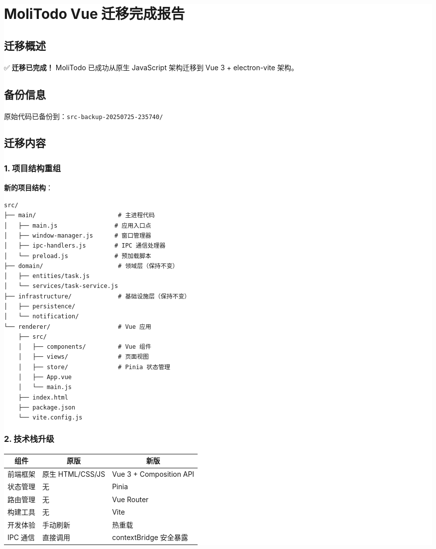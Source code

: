 # MoliTodo Vue 迁移完成报告

## 迁移概述

✅ **迁移已完成！** MoliTodo 已成功从原生 JavaScript 架构迁移到 Vue 3 + electron-vite 架构。

## 备份信息

原始代码已备份到：`src-backup-20250725-235740/`

## 迁移内容

### 1. 项目结构重组

**新的项目结构**：
```
src/
├── main/                       # 主进程代码
│   ├── main.js                # 应用入口点
│   ├── window-manager.js      # 窗口管理器
│   ├── ipc-handlers.js        # IPC 通信处理器
│   └── preload.js             # 预加载脚本
├── domain/                     # 领域层（保持不变）
│   ├── entities/task.js
│   └── services/task-service.js
├── infrastructure/             # 基础设施层（保持不变）
│   ├── persistence/
│   └── notification/
└── renderer/                   # Vue 应用
    ├── src/
    │   ├── components/         # Vue 组件
    │   ├── views/              # 页面视图
    │   ├── store/              # Pinia 状态管理
    │   ├── App.vue
    │   └── main.js
    ├── index.html
    ├── package.json
    └── vite.config.js
```

### 2. 技术栈升级

| 组件 | 原版 | 新版 |
|------|------|------|
| 前端框架 | 原生 HTML/CSS/JS | Vue 3 + Composition API |
| 状态管理 | 无 | Pinia |
| 路由管理 | 无 | Vue Router |
| 构建工具 | 无 | Vite |
| 开发体验 | 手动刷新 | 热重载 |
| IPC 通信 | 直接调用 | contextBridge 安全暴露 |
